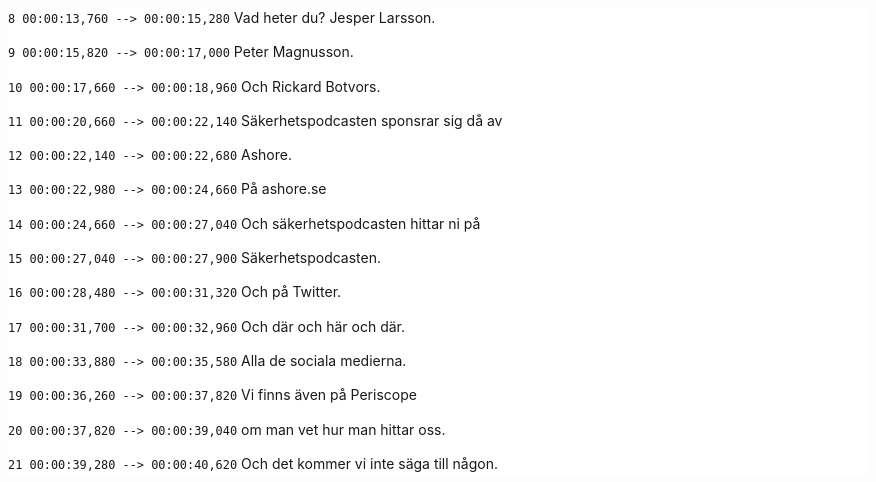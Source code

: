 

`8 00:00:13,760 --> 00:00:15,280`
Vad heter du? Jesper Larsson.



`9 00:00:15,820 --> 00:00:17,000`
Peter Magnusson.



`10 00:00:17,660 --> 00:00:18,960`
Och Rickard Botvors.



`11 00:00:20,660 --> 00:00:22,140`
Säkerhetspodcasten sponsrar sig då av



`12 00:00:22,140 --> 00:00:22,680`
Ashore.



`13 00:00:22,980 --> 00:00:24,660`
På ashore.se



`14 00:00:24,660 --> 00:00:27,040`
Och säkerhetspodcasten hittar ni på



`15 00:00:27,040 --> 00:00:27,900`
Säkerhetspodcasten.



`16 00:00:28,480 --> 00:00:31,320`
Och på Twitter.



`17 00:00:31,700 --> 00:00:32,960`
Och där och här och där.



`18 00:00:33,880 --> 00:00:35,580`
Alla de sociala medierna.



`19 00:00:36,260 --> 00:00:37,820`
Vi finns även på Periscope



`20 00:00:37,820 --> 00:00:39,040`
om man vet hur man hittar oss.



`21 00:00:39,280 --> 00:00:40,620`
Och det kommer vi inte säga till någon.

